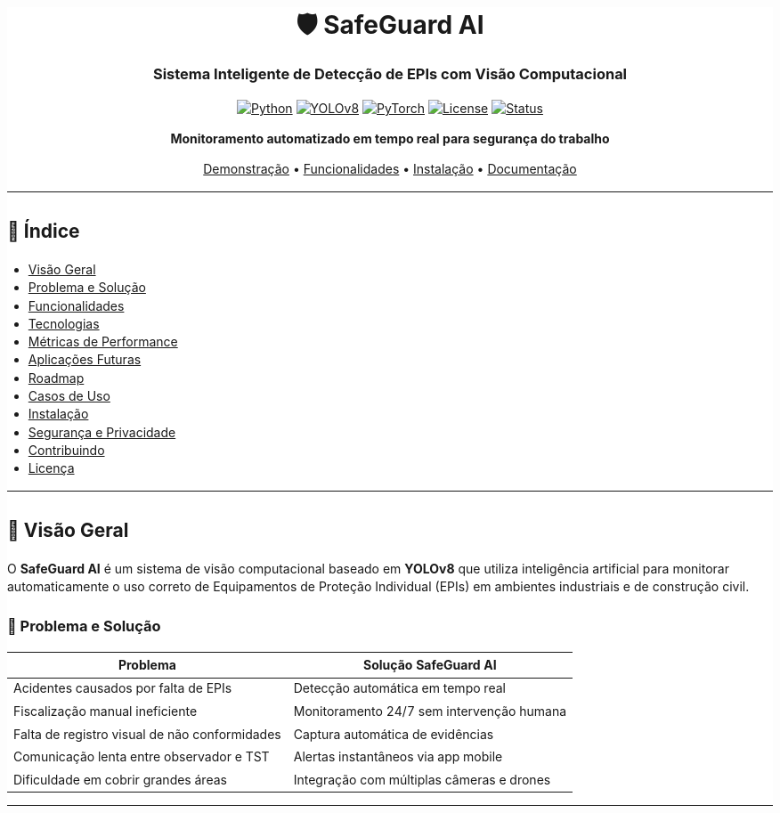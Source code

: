 <div align="center">

# 🛡️ SafeGuard AI

### Sistema Inteligente de Detecção de EPIs com Visão Computacional

[![Python](https://img.shields.io/badge/Python-3.12+-blue.svg)](https://www.python.org/)
[![YOLOv8](https://img.shields.io/badge/YOLOv8-Ultralytics-00ADD8.svg)](https://github.com/ultralytics/ultralytics)
[![PyTorch](https://img.shields.io/badge/PyTorch-2.0+-EE4C2C.svg)](https://pytorch.org/)
[![License](https://img.shields.io/badge/License-MIT-green.svg)](LICENSE)
[![Status](https://img.shields.io/badge/Status-MVP-yellow.svg)]()

**Monitoramento automatizado em tempo real para segurança do trabalho**

[Demonstração](#-demonstração) • [Funcionalidades](#-funcionalidades) • [Instalação](#-instalação) • [Documentação](#-documentação)

</div>

---

## 📑 Índice

- [Visão Geral](#-visão-geral)
- [Problema e Solução](#-problema-e-solução)
- [Funcionalidades](#-funcionalidades)
- [Tecnologias](#-tecnologias)
- [Métricas de Performance](#-métricas-de-performance)
- [Aplicações Futuras](#-aplicações-futuras)
- [Roadmap](#-roadmap)
- [Casos de Uso](#-casos-de-uso)
- [Instalação](#-instalação)
- [Segurança e Privacidade](#-segurança-e-privacidade)
- [Contribuindo](#-contribuindo)
- [Licença](#-licença)

---

## 🎯 Visão Geral

O **SafeGuard AI** é um sistema de visão computacional baseado em **YOLOv8** que utiliza inteligência artificial para monitorar automaticamente o uso correto de Equipamentos de Proteção Individual (EPIs) em ambientes industriais e de construção civil.

### 🚨 Problema e Solução

| **Problema** | **Solução SafeGuard AI** |
|--------------|--------------------------|
| Acidentes causados por falta de EPIs | Detecção automática em tempo real |
| Fiscalização manual ineficiente | Monitoramento 24/7 sem intervenção humana |
| Falta de registro visual de não conformidades | Captura automática de evidências |
| Comunicação lenta entre observador e TST | Alertas instantâneos via app mobile |
| Dificuldade em cobrir grandes áreas | Integração com múltiplas câmeras e drones |

---